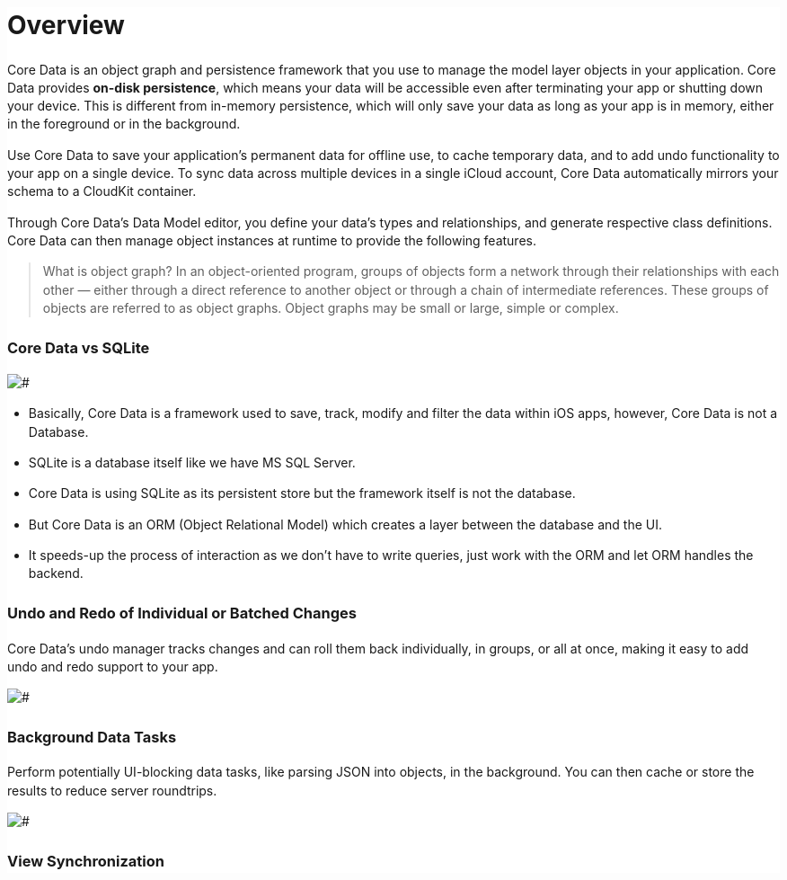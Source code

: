 # <a id="overview"></a>Overview

Core Data is an object graph and persistence framework that you use to manage the model layer objects in your application. Core Data provides **on-disk persistence**, which means your data will be accessible even after terminating your app or shutting down your device. This is different from in-memory persistence, which will only save your data as long as your app is in memory, either in the foreground or in the background.

Use Core Data to save your application’s permanent data for offline use, to cache temporary data, and to add undo functionality to your app on a single device. To sync data across multiple devices in a single iCloud account, Core Data automatically mirrors your schema to a CloudKit container.

Through Core Data’s Data Model editor, you define your data’s types and relationships, and generate respective class definitions. Core Data can then manage object instances at runtime to provide the following features.

> What is object graph? In an object-oriented program, groups of objects form a network through their relationships with each other — either through a direct reference to another object or through a chain of intermediate references. These groups of objects are referred to as object graphs. Object graphs may be small or large, simple or complex.

### Core Data vs SQLite

![#](https://docs-assets.developer.apple.com/published/7d6b410668/95d28eec-4652-4824-bac8-a413ede649ea.png)

- Basically, Core Data is a framework used to save, track, modify and filter the data within iOS apps, however, Core Data is not a Database.

- SQLite is a database itself like we have MS SQL Server.

- Core Data is using SQLite as its persistent store but the framework itself is not the database.

- But Core Data is an ORM (Object Relational Model) which creates a layer between the database and the UI.

- It speeds-up the process of interaction as we don’t have to write queries, just work with the ORM and let ORM handles the backend.

### Undo and Redo of Individual or Batched Changes

Core Data’s undo manager tracks changes and can roll them back individually, in groups, or all at once, making it easy to add undo and redo support to your app.

![#](https://docs-assets.developer.apple.com/published/6e6259c804/9ec0237d-0f5c-4f01-ac35-b6b55de236a9.png)

### Background Data Tasks

Perform potentially UI-blocking data tasks, like parsing JSON into objects, in the background. You can then cache or store the results to reduce server roundtrips.

![#](https://docs-assets.developer.apple.com/published/d090c20938/df1bcb18-0917-4fa0-a269-62e23d0ac3c9.png)

### View Synchronization
